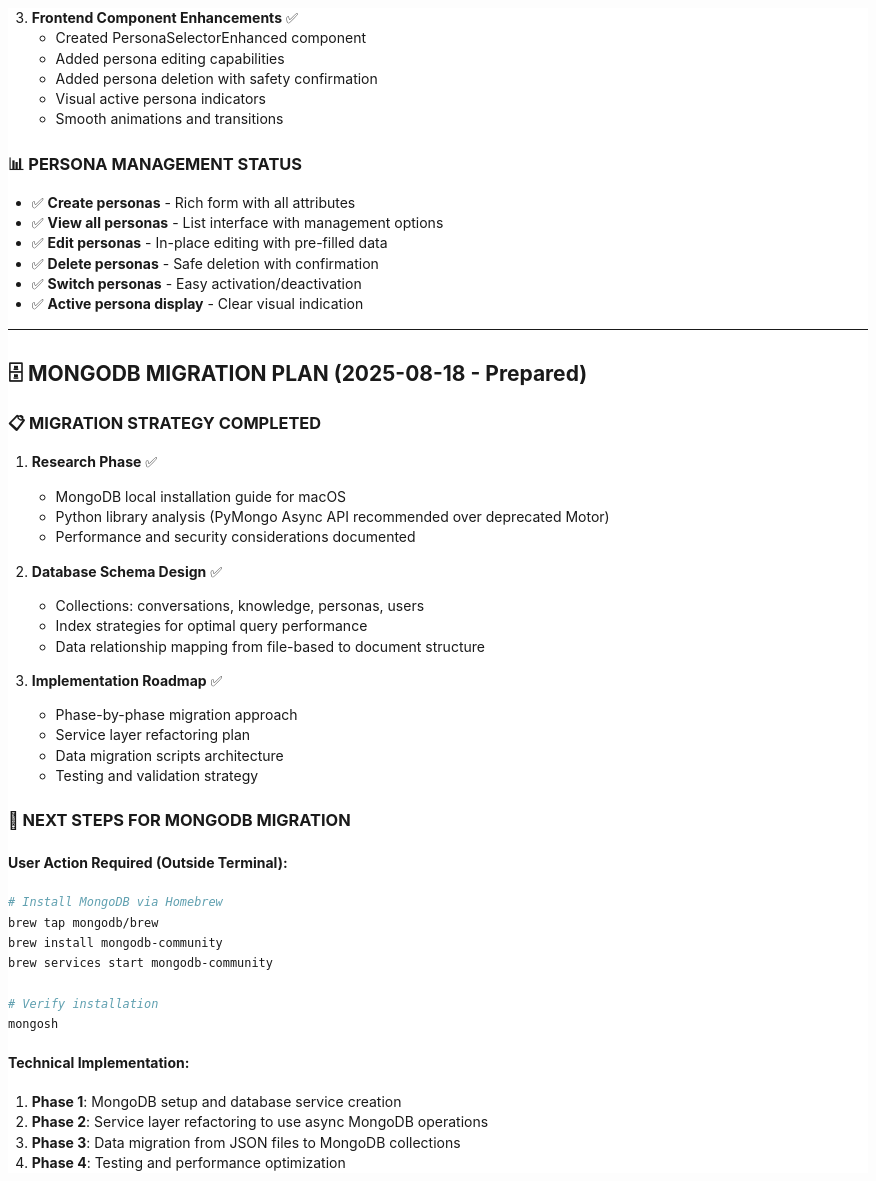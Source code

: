 3. **Frontend Component Enhancements** ✅
   - Created PersonaSelectorEnhanced component
   - Added persona editing capabilities
   - Added persona deletion with safety confirmation
   - Visual active persona indicators
   - Smooth animations and transitions

### 📊 PERSONA MANAGEMENT STATUS
- ✅ **Create personas** - Rich form with all attributes
- ✅ **View all personas** - List interface with management options
- ✅ **Edit personas** - In-place editing with pre-filled data
- ✅ **Delete personas** - Safe deletion with confirmation
- ✅ **Switch personas** - Easy activation/deactivation
- ✅ **Active persona display** - Clear visual indication

---

## 🗄️ MONGODB MIGRATION PLAN (2025-08-18 - Prepared)

### 📋 MIGRATION STRATEGY COMPLETED
1. **Research Phase** ✅
   - MongoDB local installation guide for macOS
   - Python library analysis (PyMongo Async API recommended over deprecated Motor)
   - Performance and security considerations documented

2. **Database Schema Design** ✅
   - Collections: conversations, knowledge, personas, users
   - Index strategies for optimal query performance
   - Data relationship mapping from file-based to document structure

3. **Implementation Roadmap** ✅
   - Phase-by-phase migration approach
   - Service layer refactoring plan
   - Data migration scripts architecture
   - Testing and validation strategy

### 🚀 NEXT STEPS FOR MONGODB MIGRATION

#### User Action Required (Outside Terminal):
```bash
# Install MongoDB via Homebrew
brew tap mongodb/brew
brew install mongodb-community
brew services start mongodb-community

# Verify installation
mongosh
```

#### Technical Implementation:
1. **Phase 1**: MongoDB setup and database service creation
2. **Phase 2**: Service layer refactoring to use async MongoDB operations
3. **Phase 3**: Data migration from JSON files to MongoDB collections
4. **Phase 4**: Testing and performance optimization
